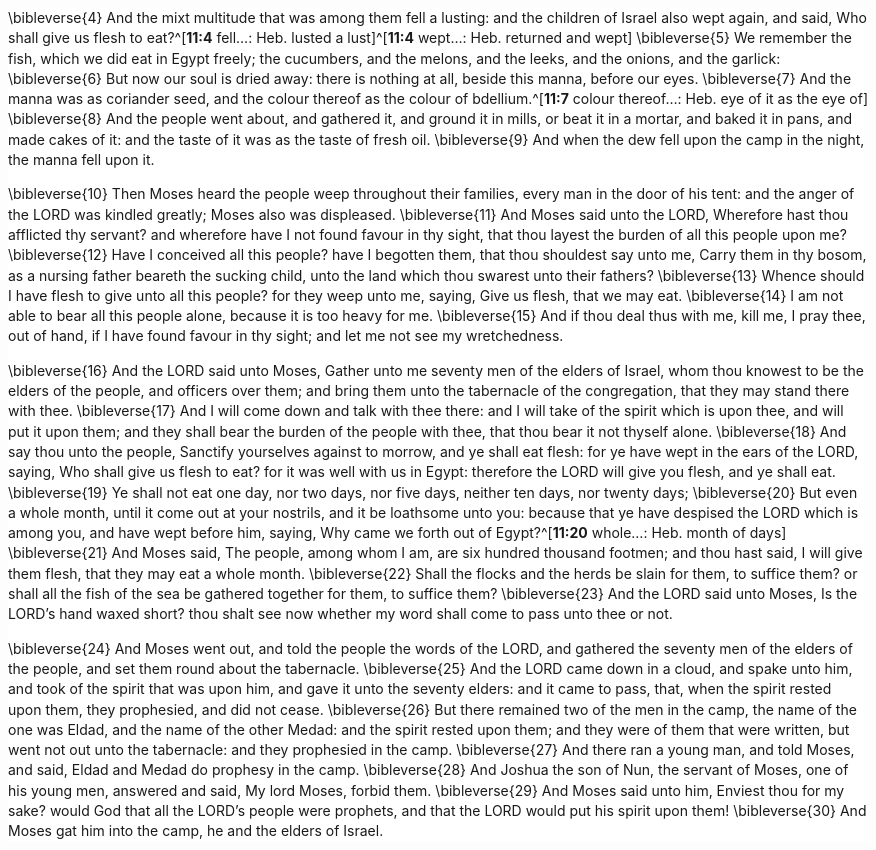 



\bibleverse{4} And the mixt multitude that was among them fell a lusting: and the children of Israel also wept again, and said, Who shall give us flesh to eat?^[**11:4** fell…: Heb. lusted a lust]^[**11:4** wept…: Heb. returned and wept] \bibleverse{5} We remember the fish, which we did eat in Egypt freely; the cucumbers, and the melons, and the leeks, and the onions, and the garlick: \bibleverse{6} But now our soul is dried away: there is nothing at all, beside this manna, before our eyes. \bibleverse{7} And the manna was as coriander seed, and the colour thereof as the colour of bdellium.^[**11:7** colour thereof…: Heb. eye of it as the eye of] \bibleverse{8} And the people went about, and gathered it, and ground it in mills, or beat it in a mortar, and baked it in pans, and made cakes of it: and the taste of it was as the taste of fresh oil. \bibleverse{9} And when the dew fell upon the camp in the night, the manna fell upon it. 




\bibleverse{10} Then Moses heard the people weep throughout their families, every man in the door of his tent: and the anger of the LORD was kindled greatly; Moses also was displeased. \bibleverse{11} And Moses said unto the LORD, Wherefore hast thou afflicted thy servant? and wherefore have I not found favour in thy sight, that thou layest the burden of all this people upon me? \bibleverse{12} Have I conceived all this people? have I begotten them, that thou shouldest say unto me, Carry them in thy bosom, as a nursing father beareth the sucking child, unto the land which thou swarest unto their fathers? \bibleverse{13} Whence should I have flesh to give unto all this people? for they weep unto me, saying, Give us flesh, that we may eat. \bibleverse{14} I am not able to bear all this people alone, because it is too heavy for me. \bibleverse{15} And if thou deal thus with me, kill me, I pray thee, out of hand, if I have found favour in thy sight; and let me not see my wretchedness. 

\bibleverse{16} And the LORD said unto Moses, Gather unto me seventy men of the elders of Israel, whom thou knowest to be the elders of the people, and officers over them; and bring them unto the tabernacle of the congregation, that they may stand there with thee. \bibleverse{17} And I will come down and talk with thee there: and I will take of the spirit which is upon thee, and will put it upon them; and they shall bear the burden of the people with thee, that thou bear it not thyself alone. \bibleverse{18} And say thou unto the people, Sanctify yourselves against to morrow, and ye shall eat flesh: for ye have wept in the ears of the LORD, saying, Who shall give us flesh to eat? for it was well with us in Egypt: therefore the LORD will give you flesh, and ye shall eat. \bibleverse{19} Ye shall not eat one day, nor two days, nor five days, neither ten days, nor twenty days; \bibleverse{20} But even a whole month, until it come out at your nostrils, and it be loathsome unto you: because that ye have despised the LORD which is among you, and have wept before him, saying, Why came we forth out of Egypt?^[**11:20** whole…: Heb. month of days] \bibleverse{21} And Moses said, The people, among whom I am, are six hundred thousand footmen; and thou hast said, I will give them flesh, that they may eat a whole month. \bibleverse{22} Shall the flocks and the herds be slain for them, to suffice them? or shall all the fish of the sea be gathered together for them, to suffice them? \bibleverse{23} And the LORD said unto Moses, Is the LORD’s hand waxed short? thou shalt see now whether my word shall come to pass unto thee or not. 


\bibleverse{24} And Moses went out, and told the people the words of the LORD, and gathered the seventy men of the elders of the people, and set them round about the tabernacle. \bibleverse{25} And the LORD came down in a cloud, and spake unto him, and took of the spirit that was upon him, and gave it unto the seventy elders: and it came to pass, that, when the spirit rested upon them, they prophesied, and did not cease. \bibleverse{26} But there remained two of the men in the camp, the name of the one was Eldad, and the name of the other Medad: and the spirit rested upon them; and they were of them that were written, but went not out unto the tabernacle: and they prophesied in the camp. \bibleverse{27} And there ran a young man, and told Moses, and said, Eldad and Medad do prophesy in the camp. \bibleverse{28} And Joshua the son of Nun, the servant of Moses, one of his young men, answered and said, My lord Moses, forbid them. \bibleverse{29} And Moses said unto him, Enviest thou for my sake? would God that all the LORD’s people were prophets, and that the LORD would put his spirit upon them! \bibleverse{30} And Moses gat him into the camp, he and the elders of Israel. 
